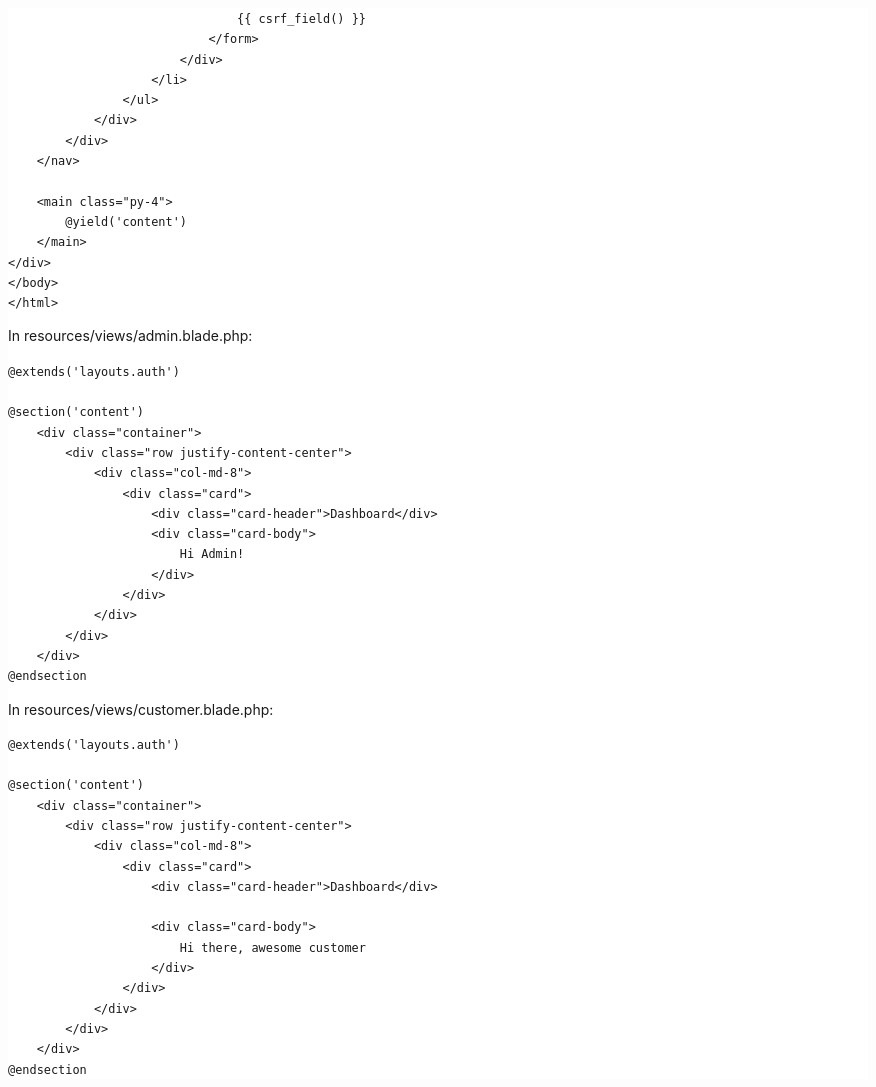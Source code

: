 ```
                                {{ csrf_field() }}
                            </form>
                        </div>
                    </li>
                </ul>
            </div>
        </div>
    </nav>

    <main class="py-4">
        @yield('content')
    </main>
</div>
</body>
</html>
```
In resources/views/admin.blade.php:
```
@extends('layouts.auth')

@section('content')
    <div class="container">
        <div class="row justify-content-center">
            <div class="col-md-8">
                <div class="card">
                    <div class="card-header">Dashboard</div>
                    <div class="card-body">
                        Hi Admin!
                    </div>
                </div>
            </div>
        </div>
    </div>
@endsection
```
In resources/views/customer.blade.php:
```
@extends('layouts.auth')

@section('content')
    <div class="container">
        <div class="row justify-content-center">
            <div class="col-md-8">
                <div class="card">
                    <div class="card-header">Dashboard</div>

                    <div class="card-body">
                        Hi there, awesome customer
                    </div>
                </div>
            </div>
        </div>
    </div>
@endsection
```
